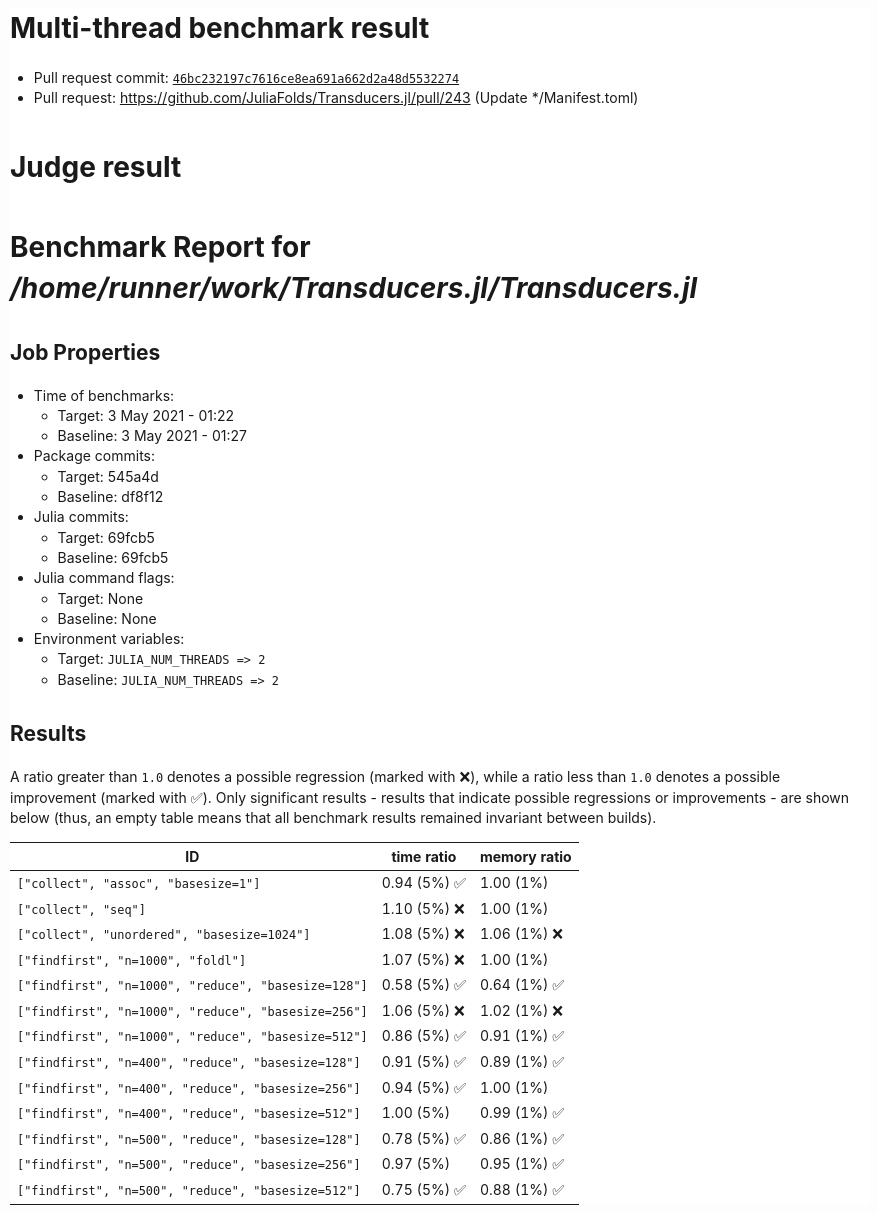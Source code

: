 # Multi-thread benchmark result

* Pull request commit: [`46bc232197c7616ce8ea691a662d2a48d5532274`](https://github.com/JuliaFolds/Transducers.jl/commit/46bc232197c7616ce8ea691a662d2a48d5532274)
* Pull request: <https://github.com/JuliaFolds/Transducers.jl/pull/243> (Update */Manifest.toml)

# Judge result
# Benchmark Report for */home/runner/work/Transducers.jl/Transducers.jl*

## Job Properties
* Time of benchmarks:
    - Target: 3 May 2021 - 01:22
    - Baseline: 3 May 2021 - 01:27
* Package commits:
    - Target: 545a4d
    - Baseline: df8f12
* Julia commits:
    - Target: 69fcb5
    - Baseline: 69fcb5
* Julia command flags:
    - Target: None
    - Baseline: None
* Environment variables:
    - Target: `JULIA_NUM_THREADS => 2`
    - Baseline: `JULIA_NUM_THREADS => 2`

## Results
A ratio greater than `1.0` denotes a possible regression (marked with :x:), while a ratio less
than `1.0` denotes a possible improvement (marked with :white_check_mark:). Only significant results - results
that indicate possible regressions or improvements - are shown below (thus, an empty table means that all
benchmark results remained invariant between builds).

| ID                                                  | time ratio                   | memory ratio                 |
|-----------------------------------------------------|------------------------------|------------------------------|
| `["collect", "assoc", "basesize=1"]`                | 0.94 (5%) :white_check_mark: |                   1.00 (1%)  |
| `["collect", "seq"]`                                |                1.10 (5%) :x: |                   1.00 (1%)  |
| `["collect", "unordered", "basesize=1024"]`         |                1.08 (5%) :x: |                1.06 (1%) :x: |
| `["findfirst", "n=1000", "foldl"]`                  |                1.07 (5%) :x: |                   1.00 (1%)  |
| `["findfirst", "n=1000", "reduce", "basesize=128"]` | 0.58 (5%) :white_check_mark: | 0.64 (1%) :white_check_mark: |
| `["findfirst", "n=1000", "reduce", "basesize=256"]` |                1.06 (5%) :x: |                1.02 (1%) :x: |
| `["findfirst", "n=1000", "reduce", "basesize=512"]` | 0.86 (5%) :white_check_mark: | 0.91 (1%) :white_check_mark: |
| `["findfirst", "n=400", "reduce", "basesize=128"]`  | 0.91 (5%) :white_check_mark: | 0.89 (1%) :white_check_mark: |
| `["findfirst", "n=400", "reduce", "basesize=256"]`  | 0.94 (5%) :white_check_mark: |                   1.00 (1%)  |
| `["findfirst", "n=400", "reduce", "basesize=512"]`  |                   1.00 (5%)  | 0.99 (1%) :white_check_mark: |
| `["findfirst", "n=500", "reduce", "basesize=128"]`  | 0.78 (5%) :white_check_mark: | 0.86 (1%) :white_check_mark: |
| `["findfirst", "n=500", "reduce", "basesize=256"]`  |                   0.97 (5%)  | 0.95 (1%) :white_check_mark: |
| `["findfirst", "n=500", "reduce", "basesize=512"]`  | 0.75 (5%) :white_check_mark: | 0.88 (1%) :white_check_mark: |